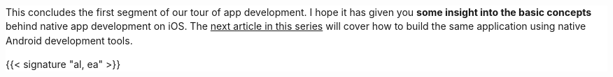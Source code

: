 This concludes the first segment of our tour of app development. I hope it has given you <strong>some insight into the basic concepts</strong> behind native app development on iOS. The <a href="https://www.smashingmagazine.com/2014/01/four-ways-to-build-a-mobile-app-part2-native-android/">next article in this series</a> will cover how to build the same application using native Android development tools.

{{< signature "al, ea" >}}

